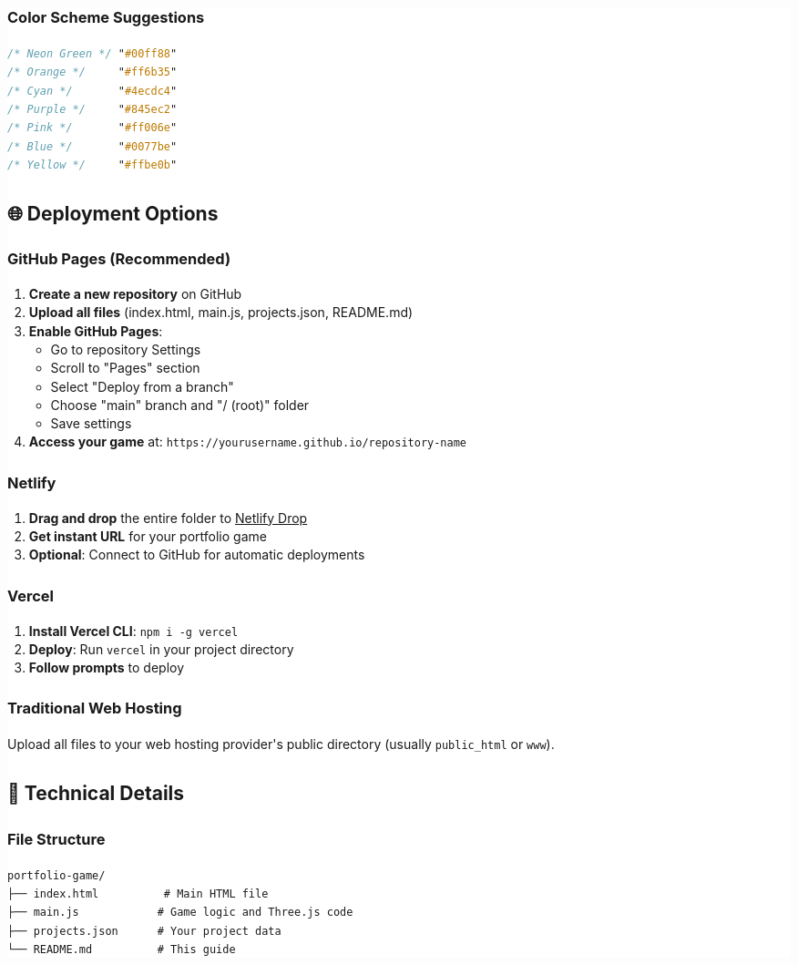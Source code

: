 ### Color Scheme Suggestions

```css
/* Neon Green */ "#00ff88"
/* Orange */     "#ff6b35" 
/* Cyan */       "#4ecdc4"
/* Purple */     "#845ec2"
/* Pink */       "#ff006e"
/* Blue */       "#0077be"
/* Yellow */     "#ffbe0b"
```

## 🌐 Deployment Options

### GitHub Pages (Recommended)

1. **Create a new repository** on GitHub
2. **Upload all files** (index.html, main.js, projects.json, README.md)
3. **Enable GitHub Pages**:
   - Go to repository Settings
   - Scroll to "Pages" section
   - Select "Deploy from a branch"
   - Choose "main" branch and "/ (root)" folder
   - Save settings
4. **Access your game** at: `https://yourusername.github.io/repository-name`

### Netlify

1. **Drag and drop** the entire folder to [Netlify Drop](https://app.netlify.com/drop)
2. **Get instant URL** for your portfolio game
3. **Optional**: Connect to GitHub for automatic deployments

### Vercel

1. **Install Vercel CLI**: `npm i -g vercel`
2. **Deploy**: Run `vercel` in your project directory
3. **Follow prompts** to deploy

### Traditional Web Hosting

Upload all files to your web hosting provider's public directory (usually `public_html` or `www`).

## 🔧 Technical Details

### File Structure
```
portfolio-game/
├── index.html          # Main HTML file
├── main.js            # Game logic and Three.js code
├── projects.json      # Your project data
└── README.md          # This guide
```
